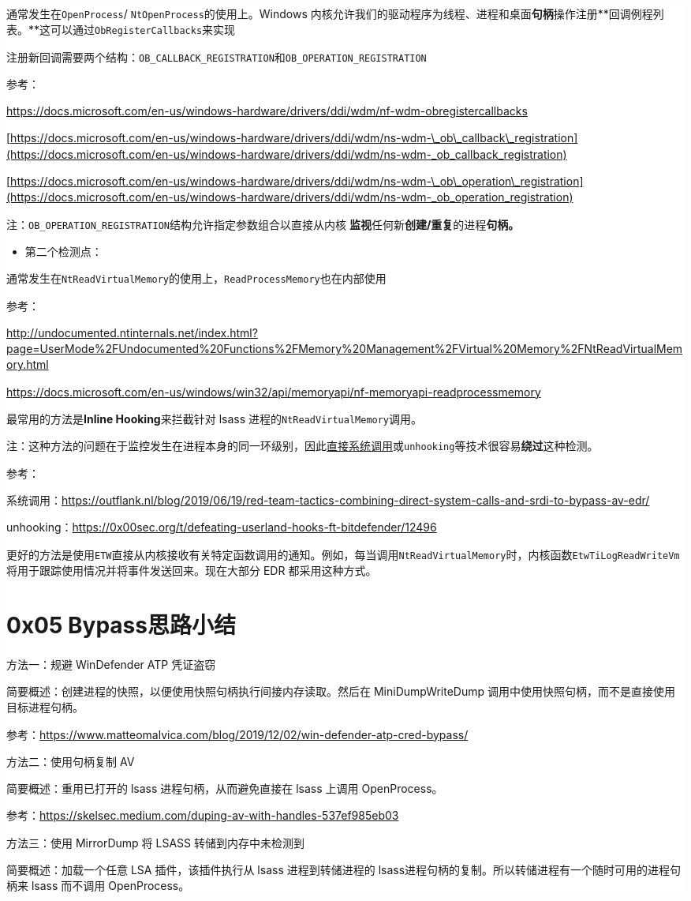 通常发生在`OpenProcess`/ `NtOpenProcess`的使用上。Windows 内核允许我们的驱动程序为线程、进程和桌面**句柄**操作注册**回调例程列表。**这可以通过`ObRegisterCallbacks`来实现

注册新回调需要两个结构：`OB_CALLBACK_REGISTRATION`和`OB_OPERATION_REGISTRATION`

参考：

<https://docs.microsoft.com/en-us/windows-hardware/drivers/ddi/wdm/nf-wdm-obregistercallbacks>

[https://docs.microsoft.com/en-us/windows-hardware/drivers/ddi/wdm/ns-wdm-\_ob\_callback\_registration](https://docs.microsoft.com/en-us/windows-hardware/drivers/ddi/wdm/ns-wdm-_ob_callback_registration)

[https://docs.microsoft.com/en-us/windows-hardware/drivers/ddi/wdm/ns-wdm-\_ob\_operation\_registration](https://docs.microsoft.com/en-us/windows-hardware/drivers/ddi/wdm/ns-wdm-_ob_operation_registration)

注：`OB_OPERATION_REGISTRATION`结构允许指定参数组合以直接从内核 **监视**任何新**创建/重复**的进程**句柄。**

- 第二个检测点：

通常发生在`NtReadVirtualMemory`的使用上，`ReadProcessMemory`也在内部使用

参考：

<http://undocumented.ntinternals.net/index.html?page=UserMode%2FUndocumented%20Functions%2FMemory%20Management%2FVirtual%20Memory%2FNtReadVirtualMemory.html>

<https://docs.microsoft.com/en-us/windows/win32/api/memoryapi/nf-memoryapi-readprocessmemory>

最常用的方法是**Inline Hooking**来拦截针对 lsass 进程的`NtReadVirtualMemory`调用。

注：这种方法的问题在于监控发生在进程本身的同一环级别，因此[直接系统调用](https://outflank.nl/blog/2019/06/19/red-team-tactics-combining-direct-system-calls-and-srdi-to-bypass-av-edr/)或`unhooking`等技术很容易**绕过**这种检测。

参考：

系统调用：<https://outflank.nl/blog/2019/06/19/red-team-tactics-combining-direct-system-calls-and-srdi-to-bypass-av-edr/>

unhooking：<https://0x00sec.org/t/defeating-userland-hooks-ft-bitdefender/12496>

更好的方法是使用`ETW`直接从内核接收有关特定函数调用的通知。例如，每当调用`NtReadVirtualMemory`时，内核函数`EtwTiLogReadWriteVm`将用于跟踪使用情况并将事件发送回来。现在大部分 EDR 都采用这种方式。

0x05 Bypass思路小结
===============

方法一：规避 WinDefender ATP 凭证盗窃

简要概述：创建进程的快照，以便使用快照句柄执行间接内存读取。然后在 MiniDumpWriteDump 调用中使用快照句柄，而不是直接使用目标进程句柄。

参考：<https://www.matteomalvica.com/blog/2019/12/02/win-defender-atp-cred-bypass/>

方法二：使用句柄复制 AV

简要概述：重用已打开的 lsass 进程句柄，从而避免直接在 lsass 上调用 OpenProcess。

参考：<https://skelsec.medium.com/duping-av-with-handles-537ef985eb03>

方法三：使用 MirrorDump 将 LSASS 转储到内存中未检测到

简要概述：加载一个任意 LSA 插件，该插件执行从 lsass 进程到转储进程的 lsass进程句柄的复制。所以转储进程有一个随时可用的进程句柄来 lsass 而不调用 OpenProcess。
